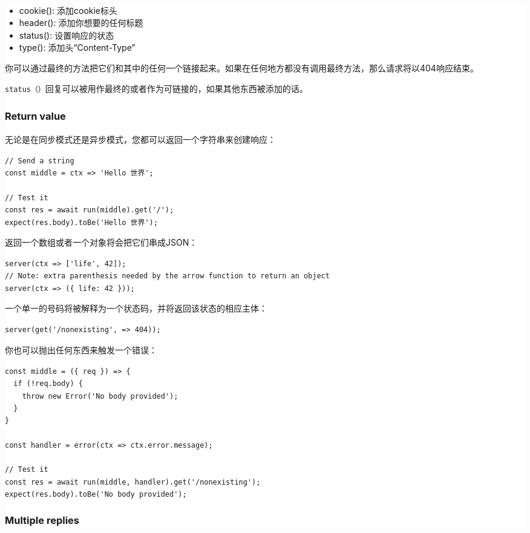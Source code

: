 - cookie(): 添加cookie标头
- header(): 添加你想要的任何标题
- status(): 设置响应的状态	
- type(): 添加头“Content-Type”



你可以通过最终的方法把它们和其中的任何一个链接起来。如果在任何地方都没有调用最终方法，那么请求将以404响应结束。

``status（）``回复可以被用作最终的或者作为可链接的，如果其他东西被添加的话。


### Return value

无论是在同步模式还是异步模式，您都可以返回一个字符串来创建响应：


```
// Send a string
const middle = ctx => 'Hello 世界';

// Test it
const res = await run(middle).get('/');
expect(res.body).toBe('Hello 世界');
```

返回一个数组或者一个对象将会把它们串成JSON：

```
server(ctx => ['life', 42]);
// Note: extra parenthesis needed by the arrow function to return an object
server(ctx => ({ life: 42 }));
```

一个单一的号码将被解释为一个状态码，并将返回该状态的相应主体：

```
server(get('/nonexisting', => 404));
```

你也可以抛出任何东西来触发一个错误：


```
const middle = ({ req }) => {
  if (!req.body) {
    throw new Error('No body provided');
  }
}

const handler = error(ctx => ctx.error.message);

// Test it
const res = await run(middle, handler).get('/nonexisting');
expect(res.body).toBe('No body provided');
```

### Multiple replies
